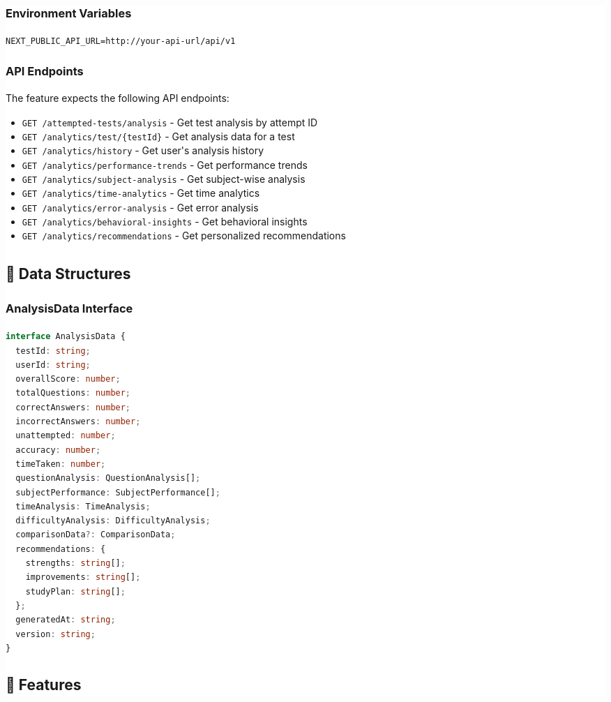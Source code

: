 ### Environment Variables

```env
NEXT_PUBLIC_API_URL=http://your-api-url/api/v1
```

### API Endpoints

The feature expects the following API endpoints:

- `GET /attempted-tests/analysis` - Get test analysis by attempt ID
- `GET /analytics/test/{testId}` - Get analysis data for a test
- `GET /analytics/history` - Get user's analysis history
- `GET /analytics/performance-trends` - Get performance trends
- `GET /analytics/subject-analysis` - Get subject-wise analysis
- `GET /analytics/time-analytics` - Get time analytics
- `GET /analytics/error-analysis` - Get error analysis
- `GET /analytics/behavioral-insights` - Get behavioral insights
- `GET /analytics/recommendations` - Get personalized recommendations

## 📝 Data Structures

### AnalysisData Interface

```typescript
interface AnalysisData {
  testId: string;
  userId: string;
  overallScore: number;
  totalQuestions: number;
  correctAnswers: number;
  incorrectAnswers: number;
  unattempted: number;
  accuracy: number;
  timeTaken: number;
  questionAnalysis: QuestionAnalysis[];
  subjectPerformance: SubjectPerformance[];
  timeAnalysis: TimeAnalysis;
  difficultyAnalysis: DifficultyAnalysis;
  comparisonData?: ComparisonData;
  recommendations: {
    strengths: string[];
    improvements: string[];
    studyPlan: string[];
  };
  generatedAt: string;
  version: string;
}
```

## 🎯 Features
